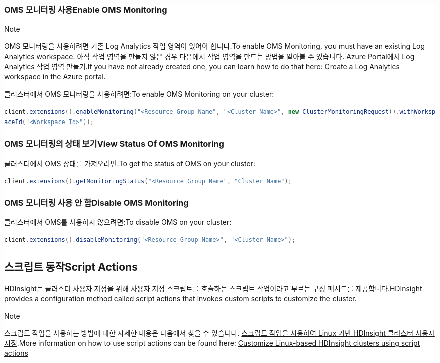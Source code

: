 ### <a name="enable-oms-monitoring"></a><span data-ttu-id="e9b27-175">OMS 모니터링 사용</span><span class="sxs-lookup"><span data-stu-id="e9b27-175">Enable OMS Monitoring</span></span>

> [!NOTE]
> <span data-ttu-id="e9b27-176">OMS 모니터링을 사용하려면 기존 Log Analytics 작업 영역이 있어야 합니다.</span><span class="sxs-lookup"><span data-stu-id="e9b27-176">To enable OMS Monitoring, you must have an existing Log Analytics workspace.</span></span> <span data-ttu-id="e9b27-177">아직 작업 영역을 만들지 않은 경우 다음에서 작업 영역을 만드는 방법을 알아볼 수 있습니다. [Azure Portal에서 Log Analytics 작업 영역 만들기](https://docs.microsoft.com/en-us/azure/log-analytics/log-analytics-quick-create-workspace).</span><span class="sxs-lookup"><span data-stu-id="e9b27-177">If you have not already created one, you can learn how to do that here: [Create a Log Analytics workspace in the Azure portal](https://docs.microsoft.com/en-us/azure/log-analytics/log-analytics-quick-create-workspace).</span></span>

<span data-ttu-id="e9b27-178">클러스터에서 OMS 모니터링을 사용하려면:</span><span class="sxs-lookup"><span data-stu-id="e9b27-178">To enable OMS Monitoring on your cluster:</span></span>

```java
client.extensions().enableMonitoring("<Resource Group Name", "<Cluster Name>", new ClusterMonitoringRequest().withWorkspaceId("<Workspace Id>"));
```

### <a name="view-status-of-oms-monitoring"></a><span data-ttu-id="e9b27-179">OMS 모니터링의 상태 보기</span><span class="sxs-lookup"><span data-stu-id="e9b27-179">View Status Of OMS Monitoring</span></span>

<span data-ttu-id="e9b27-180">클러스터에서 OMS 상태를 가져오려면:</span><span class="sxs-lookup"><span data-stu-id="e9b27-180">To get the status of OMS on your cluster:</span></span>

```java
client.extensions().getMonitoringStatus("<Resource Group Name", "Cluster Name");
```

### <a name="disable-oms-monitoring"></a><span data-ttu-id="e9b27-181">OMS 모니터링 사용 안 함</span><span class="sxs-lookup"><span data-stu-id="e9b27-181">Disable OMS Monitoring</span></span>

<span data-ttu-id="e9b27-182">클러스터에서 OMS를 사용하지 않으려면:</span><span class="sxs-lookup"><span data-stu-id="e9b27-182">To disable OMS on your cluster:</span></span>

```java
client.extensions().disableMonitoring("<Resource Group Name>", "<Cluster Name>");
```

## <a name="script-actions"></a><span data-ttu-id="e9b27-183">스크립트 동작</span><span class="sxs-lookup"><span data-stu-id="e9b27-183">Script Actions</span></span>

<span data-ttu-id="e9b27-184">HDInsight는 클러스터 사용자 지정을 위해 사용자 지정 스크립트를 호출하는 스크립트 작업이라고 부르는 구성 메서드를 제공합니다.</span><span class="sxs-lookup"><span data-stu-id="e9b27-184">HDInsight provides a configuration method called script actions that invokes custom scripts to customize the cluster.</span></span>
> [!NOTE]
> <span data-ttu-id="e9b27-185">스크립트 작업을 사용하는 방법에 대한 자세한 내용은 다음에서 찾을 수 있습니다. [스크립트 작업을 사용하여 Linux 기반 HDInsight 클러스터 사용자 지정](https://docs.microsoft.com/en-us/azure/hdinsight/hdinsight-hadoop-customize-cluster-linux).</span><span class="sxs-lookup"><span data-stu-id="e9b27-185">More information on how to use script actions can be found here: [Customize Linux-based HDInsight clusters using script actions](https://docs.microsoft.com/en-us/azure/hdinsight/hdinsight-hadoop-customize-cluster-linux)</span></span>
